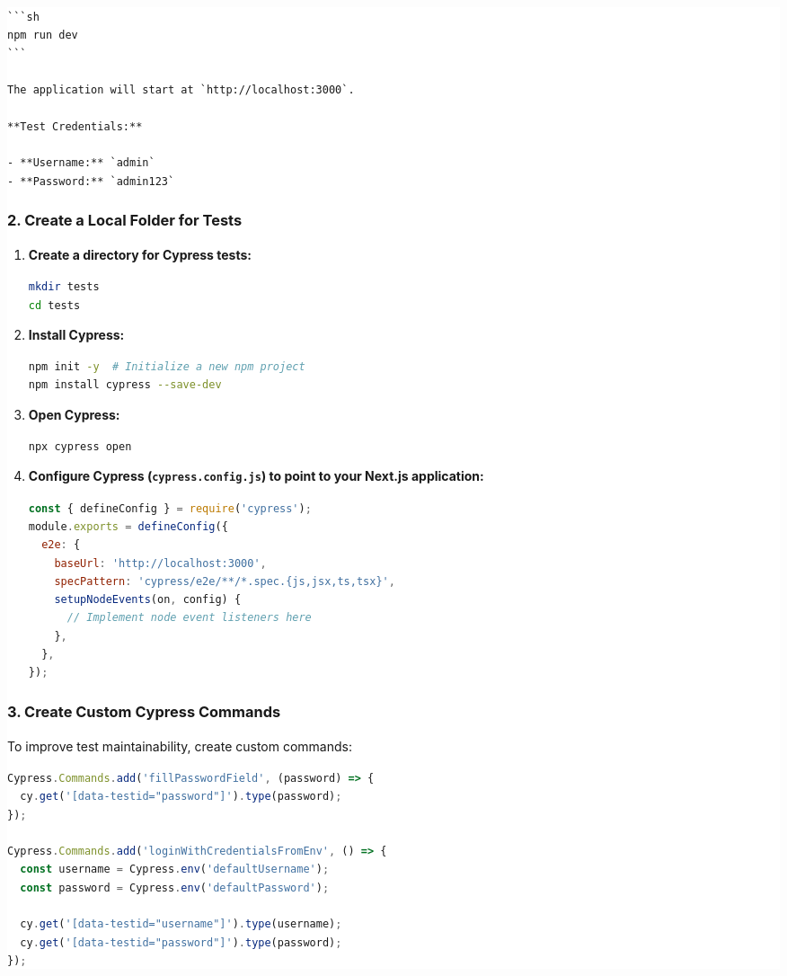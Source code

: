     ```sh
    npm run dev
    ```
    
    The application will start at `http://localhost:3000`.
    
    **Test Credentials:**
    
    - **Username:** `admin`
    - **Password:** `admin123`

### 2. Create a Local Folder for Tests

1. **Create a directory for Cypress tests:**
    
    ```sh
    mkdir tests
    cd tests
    ```
    
2. **Install Cypress:**
    
    ```sh
    npm init -y  # Initialize a new npm project
    npm install cypress --save-dev
    ```
    
3. **Open Cypress:**
    
    ```sh
    npx cypress open
    ```
    
4. **Configure Cypress (`cypress.config.js`) to point to your Next.js application:**
    
    ```js
    const { defineConfig } = require('cypress');
    module.exports = defineConfig({
      e2e: {
        baseUrl: 'http://localhost:3000',
        specPattern: 'cypress/e2e/**/*.spec.{js,jsx,ts,tsx}',
        setupNodeEvents(on, config) {
          // Implement node event listeners here
        },
      },
    });
    ```
    

### 3. Create Custom Cypress Commands

To improve test maintainability, create custom commands:

```js
Cypress.Commands.add('fillPasswordField', (password) => {
  cy.get('[data-testid="password"]').type(password);
});

Cypress.Commands.add('loginWithCredentialsFromEnv', () => {
  const username = Cypress.env('defaultUsername');
  const password = Cypress.env('defaultPassword');
  
  cy.get('[data-testid="username"]').type(username);
  cy.get('[data-testid="password"]').type(password);
});
```
